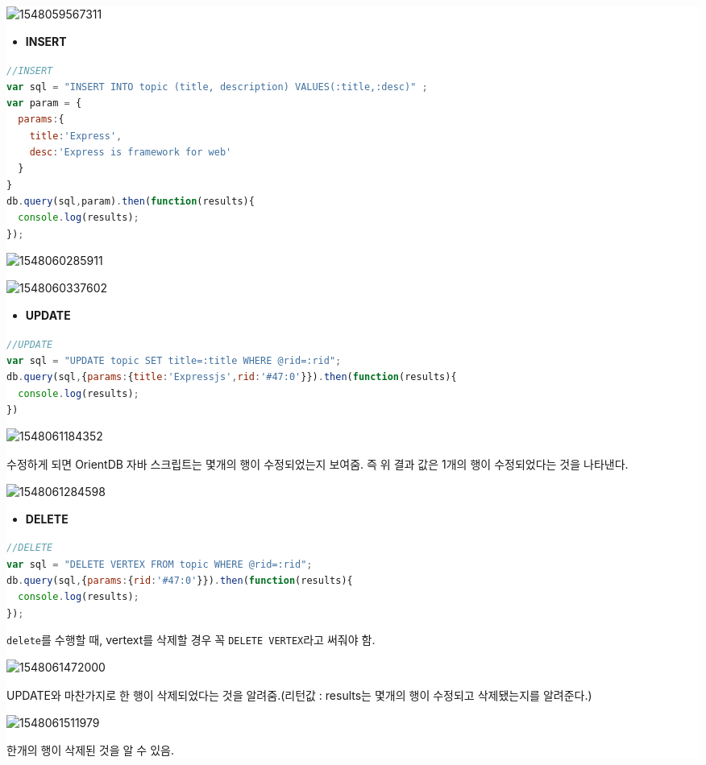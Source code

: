 ![1548059567311](C:\Users\USER\AppData\Roaming\Typora\typora-user-images\1548059567311.png)

* **INSERT**

```javascript
//INSERT
var sql = "INSERT INTO topic (title, description) VALUES(:title,:desc)" ;
var param = {
  params:{
    title:'Express',
    desc:'Express is framework for web'
  }
}
db.query(sql,param).then(function(results){
  console.log(results);
});
```

![1548060285911](C:\Users\USER\AppData\Roaming\Typora\typora-user-images\1548060285911.png)

![1548060337602](C:\Users\USER\AppData\Roaming\Typora\typora-user-images\1548060337602.png)

* **UPDATE**

```javascript
//UPDATE
var sql = "UPDATE topic SET title=:title WHERE @rid=:rid";
db.query(sql,{params:{title:'Expressjs',rid:'#47:0'}}).then(function(results){
  console.log(results);
})
```

![1548061184352](C:\Users\USER\AppData\Roaming\Typora\typora-user-images\1548061184352.png)

수정하게 되면 OrientDB 자바 스크립트는 몇개의 행이 수정되었는지 보여줌. 즉 위 결과 값은 1개의 행이 수정되었다는 것을 나타낸다.

![1548061284598](C:\Users\USER\AppData\Roaming\Typora\typora-user-images\1548061284598.png)

* **DELETE**

```javascript
//DELETE
var sql = "DELETE VERTEX FROM topic WHERE @rid=:rid";
db.query(sql,{params:{rid:'#47:0'}}).then(function(results){
  console.log(results);
});
```

`delete`를 수행할 때, vertext를 삭제할 경우 꼭 `DELETE VERTEX`라고 써줘야 함.

![1548061472000](C:\Users\USER\AppData\Roaming\Typora\typora-user-images\1548061472000.png)

UPDATE와 마찬가지로 한 행이 삭제되었다는 것을 알려줌.(리턴값 : results는 몇개의 행이 수정되고 삭제됐는지를 알려준다.)

![1548061511979](C:\Users\USER\AppData\Roaming\Typora\typora-user-images\1548061511979.png)

한개의 행이 삭제된 것을 알 수 있음.